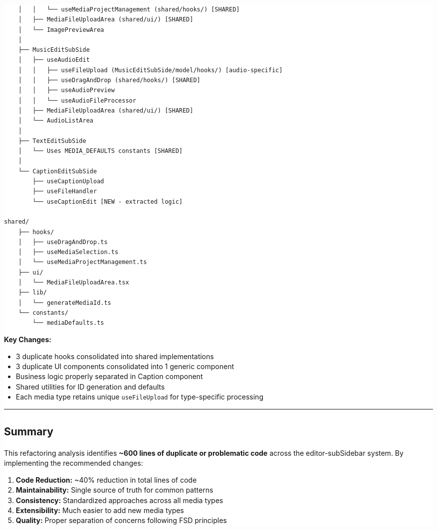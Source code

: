 ```
    │   │   └── useMediaProjectManagement (shared/hooks/) [SHARED]
    │   ├── MediaFileUploadArea (shared/ui/) [SHARED]
    │   └── ImagePreviewArea
    │
    ├── MusicEditSubSide
    │   ├── useAudioEdit
    │   │   ├── useFileUpload (MusicEditSubSide/model/hooks/) [audio-specific]
    │   │   ├── useDragAndDrop (shared/hooks/) [SHARED]
    │   │   ├── useAudioPreview
    │   │   └── useAudioFileProcessor
    │   ├── MediaFileUploadArea (shared/ui/) [SHARED]
    │   └── AudioListArea
    │
    ├── TextEditSubSide
    │   └── Uses MEDIA_DEFAULTS constants [SHARED]
    │
    └── CaptionEditSubSide
        ├── useCaptionUpload
        ├── useFileHandler
        └── useCaptionEdit [NEW - extracted logic]

shared/
    ├── hooks/
    │   ├── useDragAndDrop.ts
    │   ├── useMediaSelection.ts
    │   └── useMediaProjectManagement.ts
    ├── ui/
    │   └── MediaFileUploadArea.tsx
    ├── lib/
    │   └── generateMediaId.ts
    └── constants/
        └── mediaDefaults.ts
```

**Key Changes:**
- 3 duplicate hooks consolidated into shared implementations
- 3 duplicate UI components consolidated into 1 generic component
- Business logic properly separated in Caption component
- Shared utilities for ID generation and defaults
- Each media type retains unique `useFileUpload` for type-specific processing

---

## Summary

This refactoring analysis identifies **~600 lines of duplicate or problematic code** across the editor-subSidebar system. By implementing the recommended changes:

1. **Code Reduction:** ~40% reduction in total lines of code
2. **Maintainability:** Single source of truth for common patterns
3. **Consistency:** Standardized approaches across all media types
4. **Extensibility:** Much easier to add new media types
5. **Quality:** Proper separation of concerns following FSD principles
